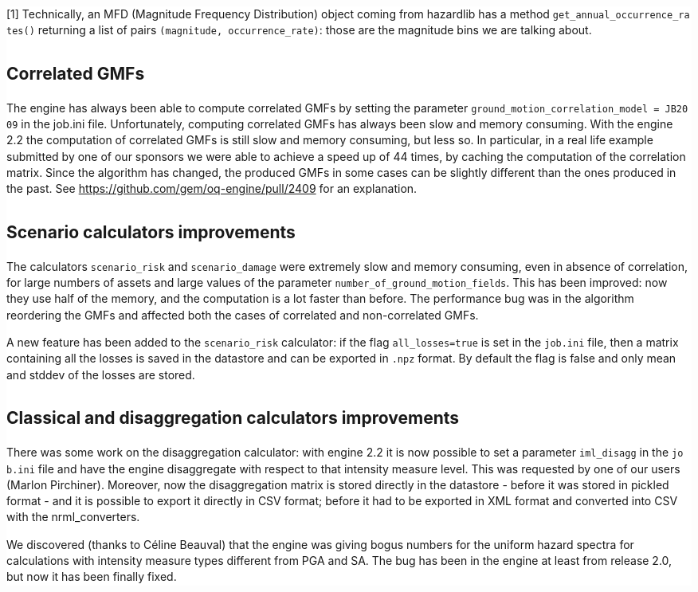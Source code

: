[1] Technically, an MFD (Magnitude Frequency Distribution) object coming
from hazardlib has a method `get_annual_occurrence_rates()` returning
a list of pairs `(magnitude, occurrence_rate)`: those are the magnitude bins
we are talking about.

Correlated GMFs
---------------------

The engine has always been able to compute correlated GMFs by setting
the parameter `ground_motion_correlation_model = JB2009` in the
job.ini file.  Unfortunately, computing correlated GMFs has always
been slow and memory consuming. With the engine 2.2 the computation of
correlated GMFs is still slow and memory consuming, but less so.
In particular, in a real life example submitted by one of our
sponsors we were able to achieve a speed up of 44 times, by caching
the computation of the correlation matrix. Since the algorithm has changed,
the produced GMFs in some cases can be slightly different than the ones
produced in the past. See https://github.com/gem/oq-engine/pull/2409 
for an explanation.

Scenario calculators improvements
---------------------------------

The calculators `scenario_risk` and `scenario_damage` were extremely
slow and memory consuming, even in absence of correlation, for large
numbers of assets and large values of the parameter
`number_of_ground_motion_fields`. This has been improved: now they use
half of the memory, and the computation is a lot faster than before.
The performance bug was in the algorithm reordering the GMFs
and affected both the cases of correlated and non-correlated GMFs.

A new feature has been added to the `scenario_risk` calculator: if the
flag `all_losses=true` is set in the `job.ini` file, then a matrix
containing all the losses is saved in the datastore and can be
exported in `.npz` format. By default the flag is false and only mean
and stddev of the losses are stored.

Classical and disaggregation calculators improvements
------------------------------------------------------

There was some work on the disaggregation calculator: with engine 2.2 it
is now possible to set a parameter `iml_disagg` in the `job.ini` file
and have the engine disaggregate with respect to that intensity measure
level. This was requested by one of our users (Marlon Pirchiner). Moreover,
now the disaggregation matrix is stored directly in the datastore - before
it was stored in pickled format - and it is possible to export it directly
in CSV format; before it had to be exported in XML format and converted into
CSV with the nrml_converters.

We discovered (thanks to Céline Beauval) that the engine was giving bogus
numbers for the uniform hazard spectra for calculations with intensity measure
types different from PGA and SA. The bug has been in the engine at least
from release 2.0, but now it has been finally fixed.
